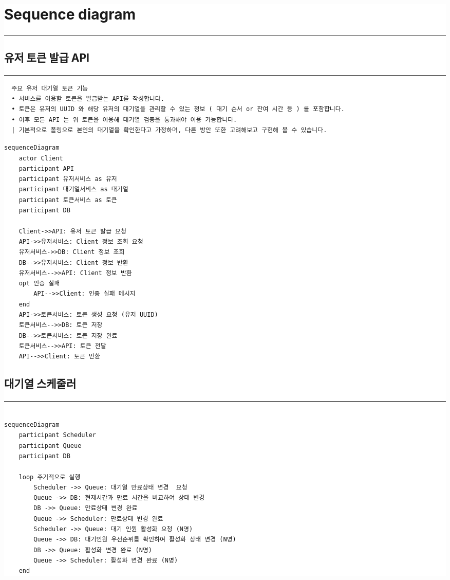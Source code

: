 # Sequence diagram

---

## 유저 토큰 발급 API

---

      주요 유저 대기열 토큰 기능
      • 서비스를 이용할 토큰을 발급받는 API를 작성합니다.
      • 토큰은 유저의 UUID 와 해당 유저의 대기열을 관리할 수 있는 정보 ( 대기 순서 or 잔여 시간 등 ) 를 포함합니다.
      • 이후 모든 API 는 위 토큰을 이용해 대기열 검증을 통과해야 이용 가능합니다.
      | 기본적으로 폴링으로 본인의 대기열을 확인한다고 가정하며, 다른 방안 또한 고려해보고 구현해 볼 수 있습니다.

```mermaid
sequenceDiagram
    actor Client
    participant API
    participant 유저서비스 as 유저
    participant 대기열서비스 as 대기열
    participant 토큰서비스 as 토큰
    participant DB

    Client->>API: 유저 토큰 발급 요청
    API->>유저서비스: Client 정보 조회 요청
    유저서비스->>DB: Client 정보 조회
    DB-->>유저서비스: Client 정보 반환
    유저서비스-->>API: Client 정보 반환
    opt 인증 실패
        API-->>Client: 인증 실패 메시지
    end
    API->>토큰서비스: 토큰 생성 요청 (유저 UUID)
    토큰서비스-->>DB: 토큰 저장
    DB-->>토큰서비스: 토큰 저장 완료
    토큰서비스-->>API: 토큰 전달
    API-->>Client: 토큰 반환

```

## 대기열 스케줄러

---

```mermaid

sequenceDiagram
    participant Scheduler
    participant Queue
    participant DB

    loop 주기적으로 실행
        Scheduler ->> Queue: 대기열 만료상태 변경  요청
        Queue ->> DB: 현재시간과 만료 시간을 비교하여 상태 변경
        DB ->> Queue: 만료상태 변경 완료
        Queue ->> Scheduler: 만료상태 변경 완료
        Scheduler ->> Queue: 대기 인원 활성화 요청 (N명)
        Queue ->> DB: 대기인원 우선순위를 확인하여 활성화 상태 변경 (N명)
        DB ->> Queue: 활성화 변경 완료 (N명)
        Queue ->> Scheduler: 활성화 변경 완료 (N명)
    end
```
